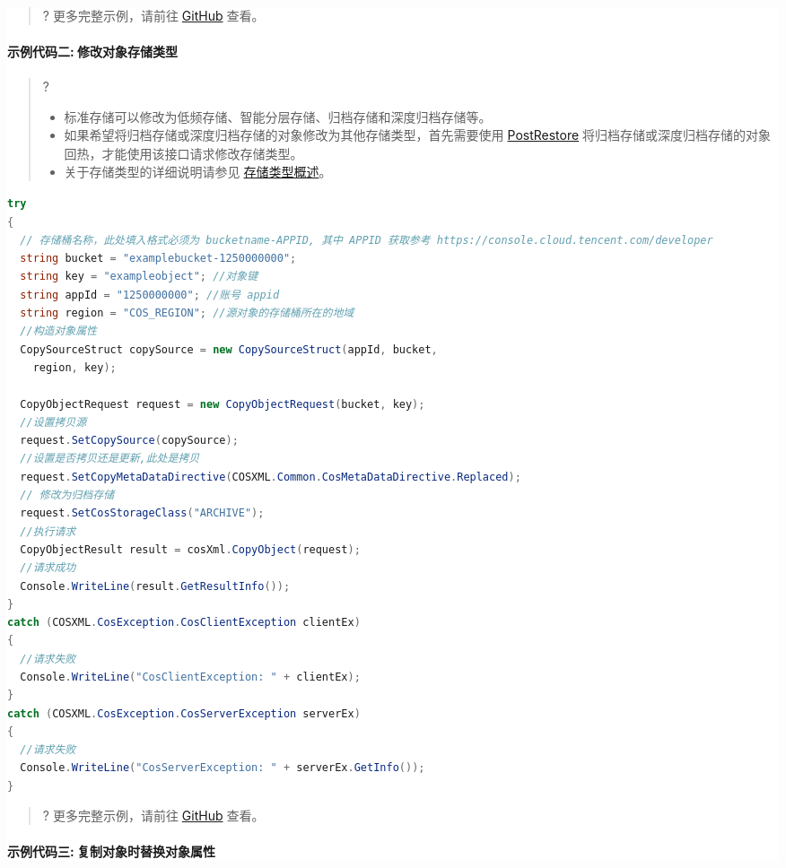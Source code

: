 >? 更多完整示例，请前往 [GitHub](https://github.com/tencentyun/cos-snippets/tree/master/dotnet/dist/CopyObject.cs) 查看。
>

#### 示例代码二: 修改对象存储类型

>?
> - 标准存储可以修改为低频存储、智能分层存储、归档存储和深度归档存储等。
> - 如果希望将归档存储或深度归档存储的对象修改为其他存储类型，首先需要使用 [PostRestore](https://cloud.tencent.com/document/product/436/47234) 将归档存储或深度归档存储的对象回热，才能使用该接口请求修改存储类型。
> - 关于存储类型的详细说明请参见 [存储类型概述](https://cloud.tencent.com/document/product/436/33417)。
> 

[//]: # (.cssg-snippet-modify-object-storage-class)
```cs
try
{
  // 存储桶名称，此处填入格式必须为 bucketname-APPID, 其中 APPID 获取参考 https://console.cloud.tencent.com/developer
  string bucket = "examplebucket-1250000000";
  string key = "exampleobject"; //对象键
  string appId = "1250000000"; //账号 appid
  string region = "COS_REGION"; //源对象的存储桶所在的地域
  //构造对象属性
  CopySourceStruct copySource = new CopySourceStruct(appId, bucket, 
    region, key);

  CopyObjectRequest request = new CopyObjectRequest(bucket, key);
  //设置拷贝源
  request.SetCopySource(copySource);
  //设置是否拷贝还是更新,此处是拷贝
  request.SetCopyMetaDataDirective(COSXML.Common.CosMetaDataDirective.Replaced);
  // 修改为归档存储
  request.SetCosStorageClass("ARCHIVE");
  //执行请求
  CopyObjectResult result = cosXml.CopyObject(request);
  //请求成功
  Console.WriteLine(result.GetResultInfo());
}
catch (COSXML.CosException.CosClientException clientEx)
{
  //请求失败
  Console.WriteLine("CosClientException: " + clientEx);
}
catch (COSXML.CosException.CosServerException serverEx)
{
  //请求失败
  Console.WriteLine("CosServerException: " + serverEx.GetInfo());
}
```

>? 更多完整示例，请前往 [GitHub](https://github.com/tencentyun/cos-snippets/tree/master/dotnet/dist/ModifyObjectProperty.cs) 查看。

#### 示例代码三: 复制对象时替换对象属性


[//]: # (.cssg-snippet-transfer-copy-object)
[//]: # (.cssg-snippet-copy-object)
[//]: # (.cssg-snippet-copy-object-replaced)
[//]: # (.cssg-snippet-modify-object-metadata)
[//]: #	".cssg-snippet-move-object"
[//]: # (.cssg-snippet-list-multi-upload)
[//]: # (.cssg-snippet-init-multi-upload)
[//]: # (.cssg-snippet-upload-part-copy)
[//]: # (.cssg-snippet-list-parts)
[//]: # (.cssg-snippet-complete-multi-upload)
[//]: # (.cssg-snippet-abort-multi-upload)